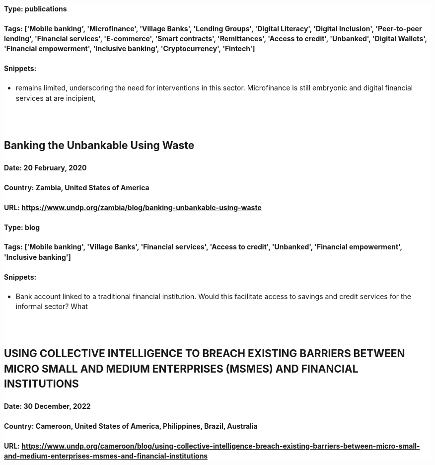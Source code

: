 #### Type: publications

#### Tags: ['Mobile banking', 'Microfinance', 'Village Banks', 'Lending Groups', 'Digital Literacy', 'Digital Inclusion', 'Peer-to-peer lending', 'Financial services', 'E-commerce', 'Smart contracts', 'Remittances', 'Access to credit', 'Unbanked', 'Digital Wallets', 'Financial empowerment', 'Inclusive banking', 'Cryptocurrency', 'Fintech']

#### Snippets:
- remains limited, underscoring the need for interventions in this sector. Microfinance is still embryonic and digital financial services at are incipient,
<br/><br/><br/>


## Banking the Unbankable Using Waste

#### Date: 20 February, 2020

#### Country: Zambia, United States of America

#### URL: <a href="https://www.undp.org/zambia/blog/banking-unbankable-using-waste" target="_blank">https://www.undp.org/zambia/blog/banking-unbankable-using-waste</a>

#### Type: blog

#### Tags: ['Mobile banking', 'Village Banks', 'Financial services', 'Access to credit', 'Unbanked', 'Financial empowerment', 'Inclusive banking']

#### Snippets:
- Bank account linked to a traditional financial institution. Would this facilitate access to savings and credit services for the informal sector? What
<br/><br/><br/>


## USING COLLECTIVE INTELLIGENCE TO BREACH EXISTING BARRIERS BETWEEN MICRO SMALL AND MEDIUM ENTERPRISES (MSMES) AND FINANCIAL INSTITUTIONS

#### Date: 30 December, 2022

#### Country: Cameroon, United States of America, Philippines, Brazil, Australia

#### URL: <a href="https://www.undp.org/cameroon/blog/using-collective-intelligence-breach-existing-barriers-between-micro-small-and-medium-enterprises-msmes-and-financial-institutions" target="_blank">https://www.undp.org/cameroon/blog/using-collective-intelligence-breach-existing-barriers-between-micro-small-and-medium-enterprises-msmes-and-financial-institutions</a>
